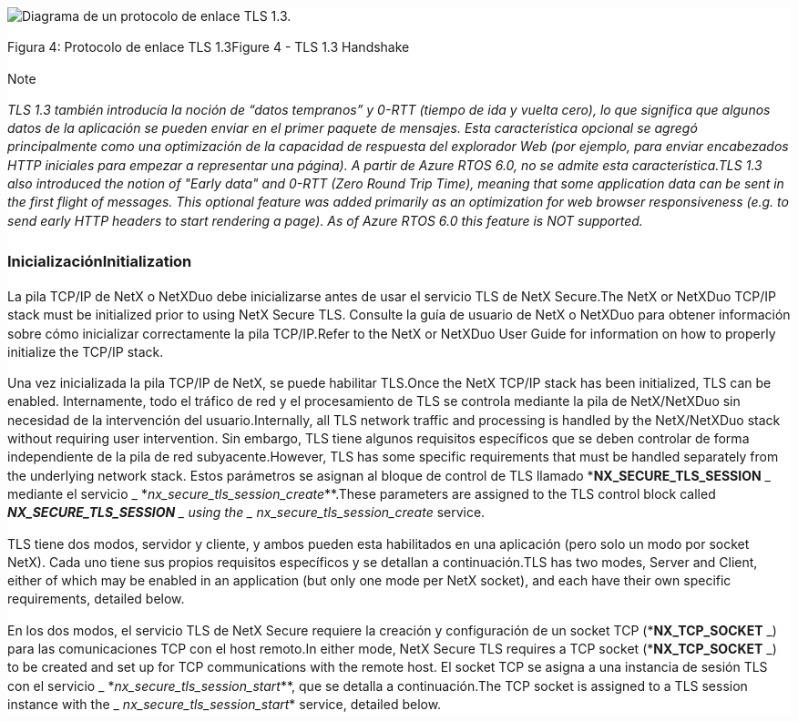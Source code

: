 ![Diagrama de un protocolo de enlace TLS 1.3.](media/image5.png)

<span data-ttu-id="a894b-258">Figura 4: Protocolo de enlace TLS 1.3</span><span class="sxs-lookup"><span data-stu-id="a894b-258">Figure 4 - TLS 1.3 Handshake</span></span>

> [!NOTE]
> <span data-ttu-id="a894b-259">*TLS 1.3 también introducía la noción de “datos tempranos” y 0-RTT (tiempo de ida y vuelta cero), lo que significa que algunos datos de la aplicación se pueden enviar en el primer paquete de mensajes. Esta característica opcional se agregó principalmente como una optimización de la capacidad de respuesta del explorador Web (por ejemplo, para enviar encabezados HTTP iniciales para empezar a representar una página). A partir de Azure RTOS 6.0, no se admite esta característica.*</span><span class="sxs-lookup"><span data-stu-id="a894b-259">*TLS 1.3 also introduced the notion of "Early data" and 0-RTT (Zero Round Trip Time), meaning that some application data can be sent in the first flight of messages. This optional feature was added primarily as an optimization for web browser responsiveness (e.g. to send early HTTP headers to start rendering a page). As of Azure RTOS 6.0 this feature is NOT supported.*</span></span>

### <a name="initialization"></a><span data-ttu-id="a894b-260">Inicialización</span><span class="sxs-lookup"><span data-stu-id="a894b-260">Initialization</span></span>

<span data-ttu-id="a894b-261">La pila TCP/IP de NetX o NetXDuo debe inicializarse antes de usar el servicio TLS de NetX Secure.</span><span class="sxs-lookup"><span data-stu-id="a894b-261">The NetX or NetXDuo TCP/IP stack must be initialized prior to using NetX Secure TLS.</span></span> <span data-ttu-id="a894b-262">Consulte la guía de usuario de NetX o NetXDuo para obtener información sobre cómo inicializar correctamente la pila TCP/IP.</span><span class="sxs-lookup"><span data-stu-id="a894b-262">Refer to the NetX or NetXDuo User Guide for information on how to properly initialize the TCP/IP stack.</span></span>

<span data-ttu-id="a894b-263">Una vez inicializada la pila TCP/IP de NetX, se puede habilitar TLS.</span><span class="sxs-lookup"><span data-stu-id="a894b-263">Once the NetX TCP/IP stack has been initialized, TLS can be enabled.</span></span> <span data-ttu-id="a894b-264">Internamente, todo el tráfico de red y el procesamiento de TLS se controla mediante la pila de NetX/NetXDuo sin necesidad de la intervención del usuario.</span><span class="sxs-lookup"><span data-stu-id="a894b-264">Internally, all TLS network traffic and processing is handled by the NetX/NetXDuo stack without requiring user intervention.</span></span> <span data-ttu-id="a894b-265">Sin embargo, TLS tiene algunos requisitos específicos que se deben controlar de forma independiente de la pila de red subyacente.</span><span class="sxs-lookup"><span data-stu-id="a894b-265">However, TLS has some specific requirements that must be handled separately from the underlying network stack.</span></span> <span data-ttu-id="a894b-266">Estos parámetros se asignan al bloque de control de TLS llamado \***NX_SECURE_TLS_SESSION** _ mediante el servicio _ \*_nx_secure_tls_session_create_\*\*.</span><span class="sxs-lookup"><span data-stu-id="a894b-266">These parameters are assigned to the TLS control block called ***NX_SECURE_TLS_SESSION** _ using the _ *_nx_secure_tls_session_create_** service.</span></span>

<span data-ttu-id="a894b-267">TLS tiene dos modos, servidor y cliente, y ambos pueden esta habilitados en una aplicación (pero solo un modo por socket NetX). Cada uno tiene sus propios requisitos específicos y se detallan a continuación.</span><span class="sxs-lookup"><span data-stu-id="a894b-267">TLS has two modes, Server and Client, either of which may be enabled in an application (but only one mode per NetX socket), and each have their own specific requirements, detailed below.</span></span>

<span data-ttu-id="a894b-268">En los dos modos, el servicio TLS de NetX Secure requiere la creación y configuración de un socket TCP (\***NX_TCP_SOCKET** _) para las comunicaciones TCP con el host remoto.</span><span class="sxs-lookup"><span data-stu-id="a894b-268">In either mode, NetX Secure TLS requires a TCP socket (\***NX_TCP_SOCKET** _) to be created and set up for TCP communications with the remote host.</span></span> <span data-ttu-id="a894b-269">El socket TCP se asigna a una instancia de sesión TLS con el servicio _ \*_nx_secure_tls_session_start_\*\*, que se detalla a continuación.</span><span class="sxs-lookup"><span data-stu-id="a894b-269">The TCP socket is assigned to a TLS session instance with the _ *_nx_secure_tls_session_start_*\* service, detailed below.</span></span>
